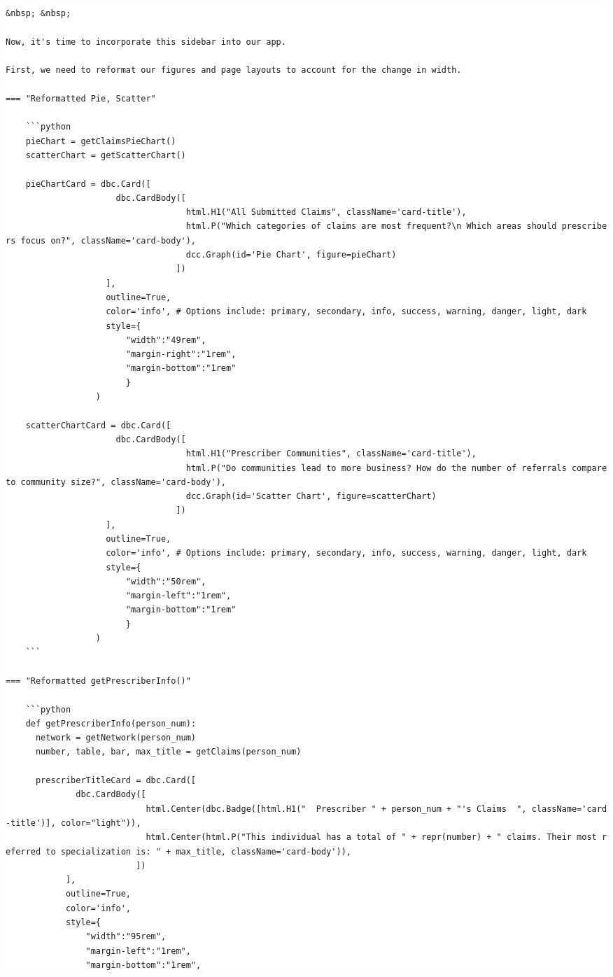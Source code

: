     &nbsp; &nbsp;

    Now, it's time to incorporate this sidebar into our app.

    First, we need to reformat our figures and page layouts to account for the change in width.

    === "Reformatted Pie, Scatter"

        ```python
        pieChart = getClaimsPieChart()
        scatterChart = getScatterChart()

        pieChartCard = dbc.Card([
                          dbc.CardBody([
                                        html.H1("All Submitted Claims", className='card-title'),
                                        html.P("Which categories of claims are most frequent?\n Which areas should prescribers focus on?", className='card-body'),  
                                        dcc.Graph(id='Pie Chart', figure=pieChart)
                                      ])
                        ],
                        outline=True,
                        color='info', # Options include: primary, secondary, info, success, warning, danger, light, dark  
                        style={
                            "width":"49rem",
                            "margin-right":"1rem",
                            "margin-bottom":"1rem"
                            }
                      )

        scatterChartCard = dbc.Card([
                          dbc.CardBody([
                                        html.H1("Prescriber Communities", className='card-title'),
                                        html.P("Do communities lead to more business? How do the number of referrals compare to community size?", className='card-body'),  
                                        dcc.Graph(id='Scatter Chart', figure=scatterChart)
                                      ])
                        ],
                        outline=True,
                        color='info', # Options include: primary, secondary, info, success, warning, danger, light, dark  
                        style={
                            "width":"50rem",
                            "margin-left":"1rem",
                            "margin-bottom":"1rem"
                            }
                      )
        ```

    === "Reformatted getPrescriberInfo()"

        ```python
        def getPrescriberInfo(person_num):
          network = getNetwork(person_num)
          number, table, bar, max_title = getClaims(person_num)

          prescriberTitleCard = dbc.Card([
                  dbc.CardBody([
                                html.Center(dbc.Badge([html.H1("  Prescriber " + person_num + "'s Claims  ", className='card-title')], color="light")),
                                html.Center(html.P("This individual has a total of " + repr(number) + " claims. Their most referred to specialization is: " + max_title, className='card-body')),  
                              ])
                ],
                outline=True,
                color='info',
                style={
                    "width":"95rem",
                    "margin-left":"1rem",
                    "margin-bottom":"1rem",